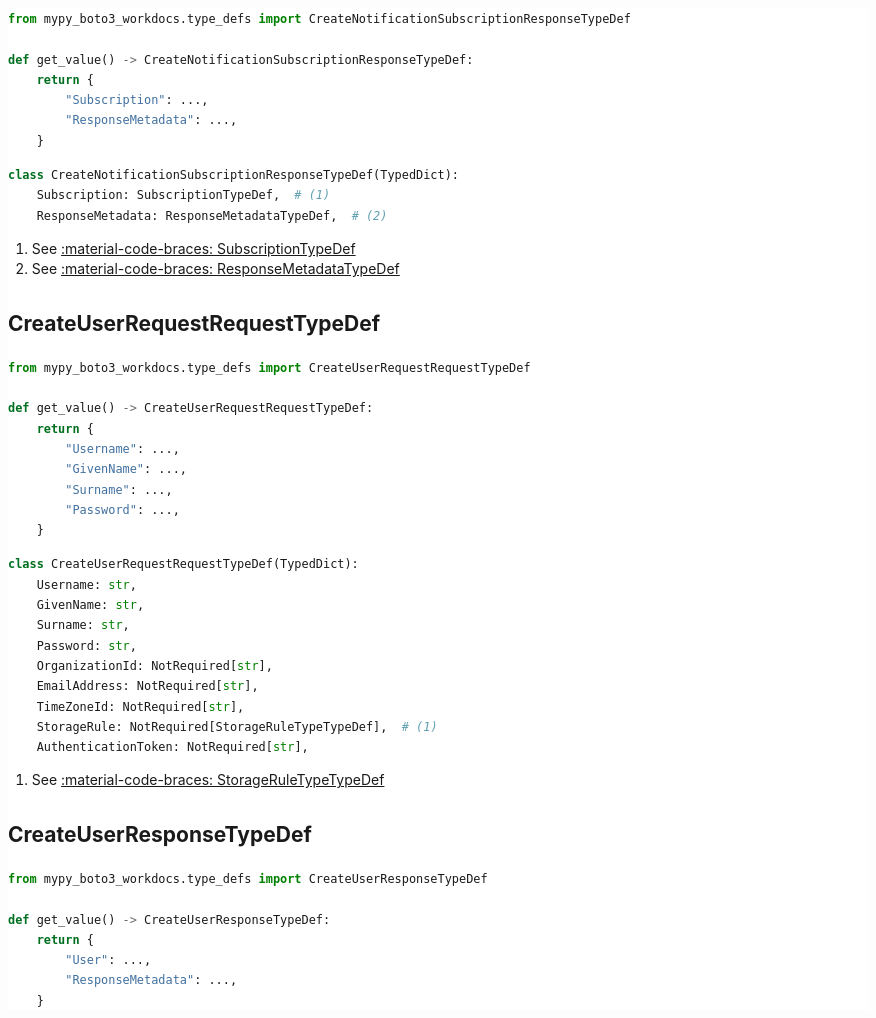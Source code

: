 ```python title="Usage Example"
from mypy_boto3_workdocs.type_defs import CreateNotificationSubscriptionResponseTypeDef

def get_value() -> CreateNotificationSubscriptionResponseTypeDef:
    return {
        "Subscription": ...,
        "ResponseMetadata": ...,
    }
```

```python title="Definition"
class CreateNotificationSubscriptionResponseTypeDef(TypedDict):
    Subscription: SubscriptionTypeDef,  # (1)
    ResponseMetadata: ResponseMetadataTypeDef,  # (2)
```

1. See [:material-code-braces: SubscriptionTypeDef](./type_defs.md#subscriptiontypedef) 
2. See [:material-code-braces: ResponseMetadataTypeDef](./type_defs.md#responsemetadatatypedef) 
## CreateUserRequestRequestTypeDef

```python title="Usage Example"
from mypy_boto3_workdocs.type_defs import CreateUserRequestRequestTypeDef

def get_value() -> CreateUserRequestRequestTypeDef:
    return {
        "Username": ...,
        "GivenName": ...,
        "Surname": ...,
        "Password": ...,
    }
```

```python title="Definition"
class CreateUserRequestRequestTypeDef(TypedDict):
    Username: str,
    GivenName: str,
    Surname: str,
    Password: str,
    OrganizationId: NotRequired[str],
    EmailAddress: NotRequired[str],
    TimeZoneId: NotRequired[str],
    StorageRule: NotRequired[StorageRuleTypeTypeDef],  # (1)
    AuthenticationToken: NotRequired[str],
```

1. See [:material-code-braces: StorageRuleTypeTypeDef](./type_defs.md#storageruletypetypedef) 
## CreateUserResponseTypeDef

```python title="Usage Example"
from mypy_boto3_workdocs.type_defs import CreateUserResponseTypeDef

def get_value() -> CreateUserResponseTypeDef:
    return {
        "User": ...,
        "ResponseMetadata": ...,
    }
```
